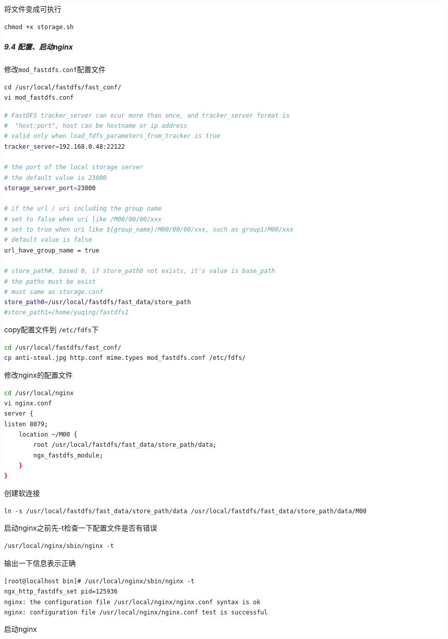 将文件变成可执行
```
chmod +x storage.sh
```
##### 9.4 配置、启动nginx
修改`mod_fastdfs.conf`配置文件
```
cd /usr/local/fastdfs/fast_conf/
vi mod_fastdfs.conf
```

``` bash
# FastDFS tracker_server can ocur more than once, and tracker_server format is
#  "host:port", host can be hostname or ip address
# valid only when load_fdfs_parameters_from_tracker is true
tracker_server=192.168.0.48:22122

# the port of the local storage server
# the default value is 23000
storage_server_port=23000

# if the url / uri including the group name
# set to false when uri like /M00/00/00/xxx
# set to true when uri like ${group_name}/M00/00/00/xxx, such as group1/M00/xxx
# default value is false
url_have_group_name = true

# store_path#, based 0, if store_path0 not exists, it's value is base_path
# the paths must be exist
# must same as storage.conf
store_path0=/usr/local/fastdfs/fast_data/store_path
#store_path1=/home/yuqing/fastdfs1
```
copy配置文件到 `/etc/fdfs`下
``` bash
cd /usr/local/fastdfs/fast_conf/
cp anti-steal.jpg http.conf mime.types mod_fastdfs.conf /etc/fdfs/
```
修改nginx的配置文件
``` bash
cd /usr/local/nginx
vi nginx.conf
server {
listen 8079;
	location ~/M00 {
	    root /usr/local/fastdfs/fast_data/store_path/data;
	    ngx_fastdfs_module;
	}
}
```
创建软连接
```
ln -s /usr/local/fastdfs/fast_data/store_path/data /usr/local/fastdfs/fast_data/store_path/data/M00
```
启动nginx之前先-t检查一下配置文件是否有错误
```
/usr/local/nginx/sbin/nginx -t
```
输出一下信息表示正确
``` 
[root@localhost bin]# /usr/local/nginx/sbin/nginx -t
ngx_http_fastdfs_set pid=125936
nginx: the configuration file /usr/local/nginx/nginx.conf syntax is ok
nginx: configuration file /usr/local/nginx/nginx.conf test is successful
```
启动nginx
```
```